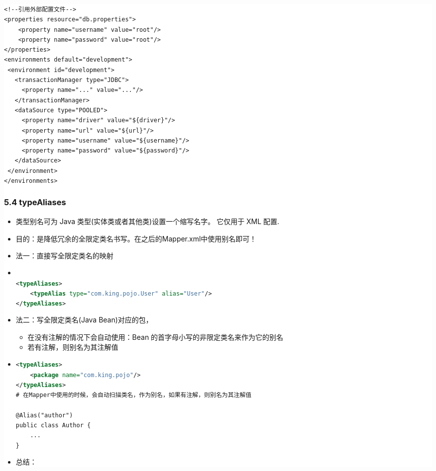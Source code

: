   ```
  <!--引用外部配置文件-->
  <properties resource="db.properties">
      <property name="username" value="root"/>
      <property name="password" value="root"/>
  </properties>
  <environments default="development">
   <environment id="development">
     <transactionManager type="JDBC">
       <property name="..." value="..."/>
     </transactionManager>
     <dataSource type="POOLED">
       <property name="driver" value="${driver}"/>
       <property name="url" value="${url}"/>
       <property name="username" value="${username}"/>
       <property name="password" value="${password}"/>
     </dataSource>
   </environment>
  </environments>
  ```

### 5.4 typeAliases

- 类型别名可为 Java 类型(实体类或者其他类)设置一个缩写名字。 它仅用于 XML 配置.

- 目的：是降低冗余的全限定类名书写。在之后的Mapper.xml中使用别名即可！

- 法一：直接写全限定类名的映射

- ```xml
  
  <typeAliases>
      <typeAlias type="com.king.pojo.User" alias="User"/>
  </typeAliases>
  
  ```

- 法二：写全限定类名(Java Bean)对应的包，

  - 在没有注解的情况下会自动使用：Bean 的首字母小写的非限定类名来作为它的别名
  - 若有注解，则别名为其注解值

- ```xml
  <typeAliases>
      <package name="com.king.pojo"/>
  </typeAliases>
  # 在Mapper中使用的时候，会自动扫描类名，作为别名，如果有注解，则别名为其注解值
  
  @Alias("author")
  public class Author {
      ...
  }
  ```

- 总结：

